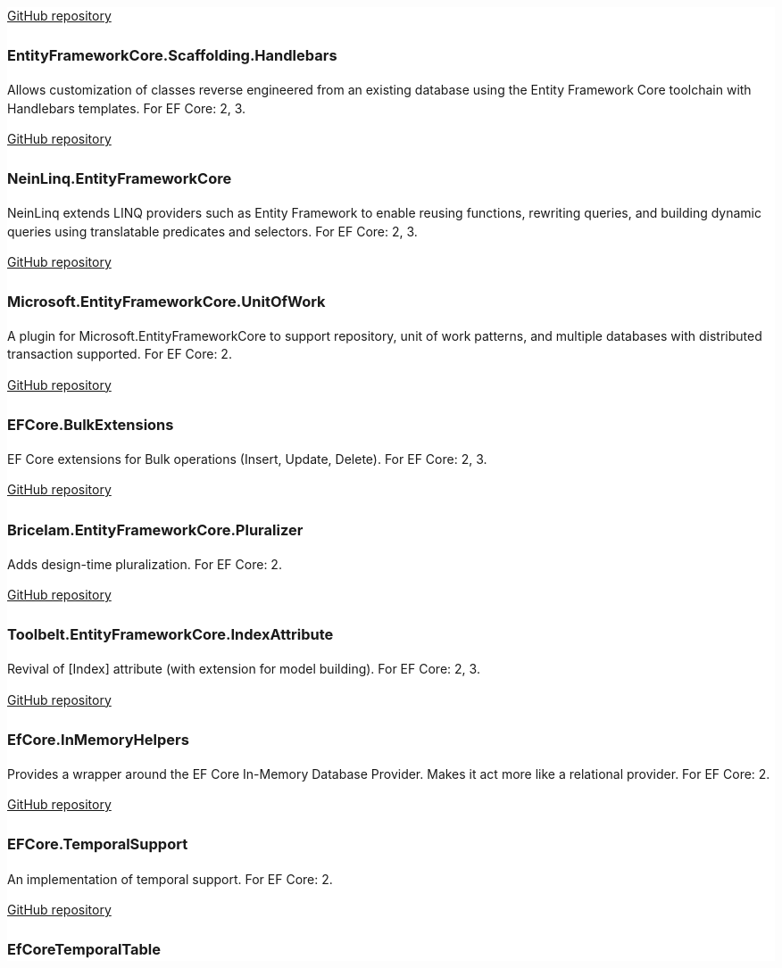 [GitHub repository](https://github.com/iQuarc/Geco)

### EntityFrameworkCore.Scaffolding.Handlebars 

Allows customization of classes reverse engineered from an existing database using the Entity Framework Core toolchain with Handlebars templates. For EF Core: 2, 3.

[GitHub repository](https://github.com/TrackableEntities/EntityFrameworkCore.Scaffolding.Handlebars)

### NeinLinq.EntityFrameworkCore 

NeinLinq extends LINQ providers such as Entity Framework to enable reusing functions, rewriting queries, and building dynamic queries using translatable predicates and selectors. For EF Core: 2, 3.

[GitHub repository](https://github.com/axelheer/nein-linq/)

### Microsoft.EntityFrameworkCore.UnitOfWork

A plugin for Microsoft.EntityFrameworkCore to support repository, unit of work patterns, and multiple databases with distributed transaction supported. For EF Core: 2.

[GitHub repository](https://github.com/Arch/UnitOfWork/)

### EFCore.BulkExtensions

EF Core extensions for Bulk operations (Insert, Update, Delete). For EF Core: 2, 3.

[GitHub repository](https://github.com/borisdj/EFCore.BulkExtensions)

### Bricelam.EntityFrameworkCore.Pluralizer

Adds design-time pluralization. For EF Core: 2.

[GitHub repository](https://github.com/bricelam/EFCore.Pluralizer)

### Toolbelt.EntityFrameworkCore.IndexAttribute

Revival of [Index] attribute (with extension for model building). For EF Core: 2, 3.

[GitHub repository](https://github.com/jsakamoto/EntityFrameworkCore.IndexAttribute)

### EfCore.InMemoryHelpers

Provides a wrapper around the EF Core In-Memory Database Provider. Makes it act more like a relational provider. For EF Core: 2.

[GitHub repository](https://github.com/SimonCropp/EfCore.InMemoryHelpers)

### EFCore.TemporalSupport

An implementation of temporal support. For EF Core: 2.

[GitHub repository](https://github.com/cpoDesign/EFCore.TemporalSupport)

### EfCoreTemporalTable
